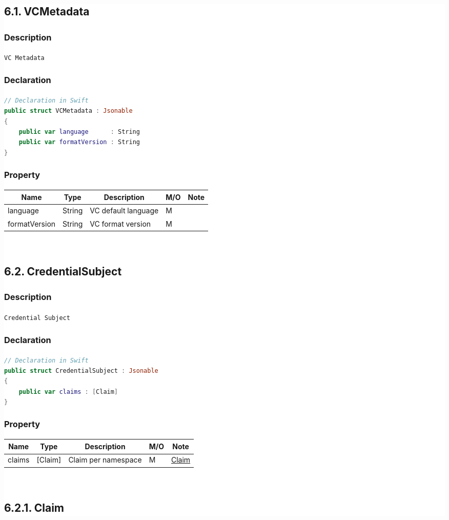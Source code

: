 ## 6.1. VCMetadata

### Description

`VC Metadata`

### Declaration

```swift
// Declaration in Swift
public struct VCMetadata : Jsonable
{
    public var language      : String
    public var formatVersion : String
}
```

### Property

| Name          | Type   | Description         | **M/O** | **Note**                 |
|---------------|--------|---------------------|---------|--------------------------|
| language      | String | VC default language |    M    |                          |
| formatVersion | String | VC format version   |    M    |                          |

<br>

## 6.2. CredentialSubject

### Description

`Credential Subject`

### Declaration

```swift
// Declaration in Swift
public struct CredentialSubject : Jsonable
{
    public var claims : [Claim]
}
```

### Property

| Name   | Type    | Description          | **M/O** | **Note**                 |
|--------|---------|----------------------|---------|--------------------------|
| claims | [Claim] | Claim per namespace  |    M    | [Claim](#621-claim)                         |

<br>

## 6.2.1. Claim
